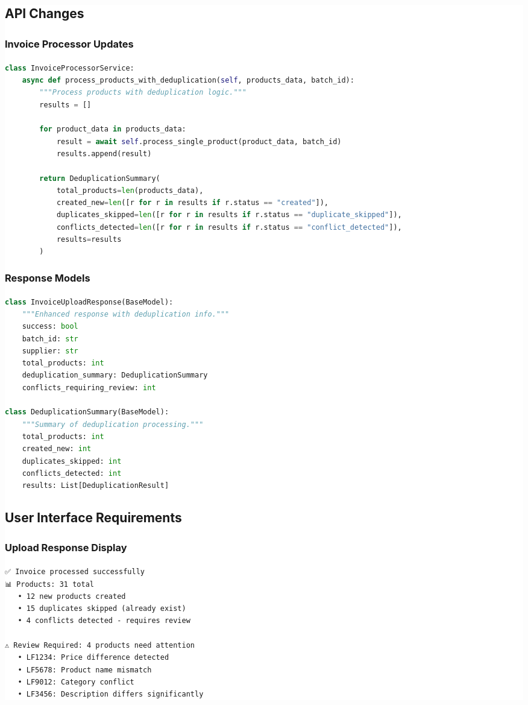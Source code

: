 ## API Changes

### Invoice Processor Updates

```python
class InvoiceProcessorService:
    async def process_products_with_deduplication(self, products_data, batch_id):
        """Process products with deduplication logic."""
        results = []
        
        for product_data in products_data:
            result = await self.process_single_product(product_data, batch_id)
            results.append(result)
            
        return DeduplicationSummary(
            total_products=len(products_data),
            created_new=len([r for r in results if r.status == "created"]),
            duplicates_skipped=len([r for r in results if r.status == "duplicate_skipped"]),
            conflicts_detected=len([r for r in results if r.status == "conflict_detected"]),
            results=results
        )
```

### Response Models

```python
class InvoiceUploadResponse(BaseModel):
    """Enhanced response with deduplication info."""
    success: bool
    batch_id: str
    supplier: str
    total_products: int
    deduplication_summary: DeduplicationSummary
    conflicts_requiring_review: int
    
class DeduplicationSummary(BaseModel):
    """Summary of deduplication processing."""
    total_products: int
    created_new: int
    duplicates_skipped: int
    conflicts_detected: int
    results: List[DeduplicationResult]
```

## User Interface Requirements

### Upload Response Display

```
✅ Invoice processed successfully
📊 Products: 31 total
   • 12 new products created
   • 15 duplicates skipped (already exist)
   • 4 conflicts detected - requires review

⚠️ Review Required: 4 products need attention
   • LF1234: Price difference detected
   • LF5678: Product name mismatch
   • LF9012: Category conflict
   • LF3456: Description differs significantly
```
